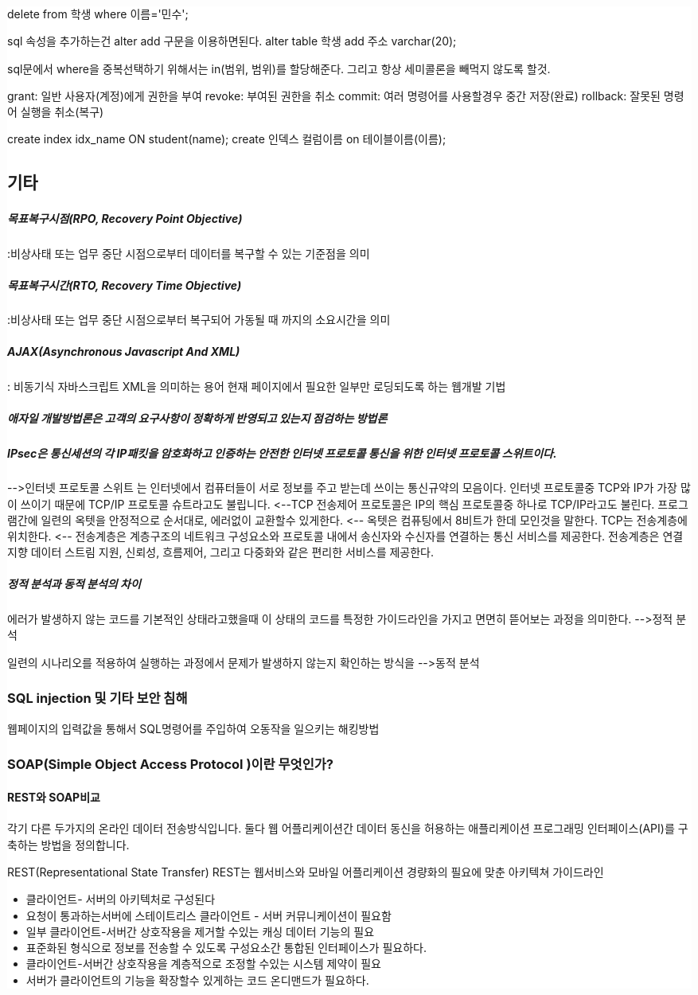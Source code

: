 delete from 학생 where 이름='민수';

sql 속성을 추가하는건 alter add 구문을 이용하면된다.
alter table 학생 add 주소 varchar(20);

sql문에서 where을 중복선택하기 위해서는 in(범위, 범위)를 할당해준다. 그리고 항상 세미콜론을 빼먹지 않도록 할것.

grant: 일반 사용자(계정)에게 권한을 부여
revoke: 부여된 권한을 취소
commit: 여러 명령어를 사용할경우 중간 저장(완료)
rollback: 잘못된 명령어 실행을 취소(복구)

create index idx_name ON student(name);
create 인덱스 컬럼이름 on 테이블이름(이름);


## 기타 

##### 목표복구시점(RPO, Recovery Point Objective)
:비상사태 또는 업무 중단 시점으로부터 데이터를 복구할 수 있는 기준점을 의미
##### 목표복구시간(RTO, Recovery Time Objective)
:비상사태 또는 업무 중단 시점으로부터 복구되어 가동될 때 까지의 소요시간을 의미 

##### AJAX(Asynchronous Javascript And XML)
:  비동기식 자바스크립트 XML을 의미하는 용어 현재 페이지에서 필요한 일부만 로딩되도록 하는 웹개발 기법

##### 애자일 개발방법론은 고객의 요구사항이 정확하게 반영되고 있는지 점검하는 방법론



##### IPsec은 통신세션의 각 IP패킷을 암호화하고 인증하는 안전한 인터넷 프로토콜 통신을 위한 인터넷  프로토콜 스위트이다.
-->인터넷 프로토콜 스위트 는 인터넷에서 컴퓨터들이 서로 정보를 주고 받는데 쓰이는 통신규약의 모음이다. 인터넷 프로토콜중 TCP와 IP가 가장 많이 쓰이기 때문에 TCP/IP 프로토콜 슈트라고도 불립니다.
<--TCP 전송제어 프로토콜은 IP의 핵심 프로토콜중 하나로 TCP/IP라고도 불린다. 프로그램간에 일련의 옥텟을 안정적으로 순서대로, 에러없이 교환할수 있게한다. <-- 옥텟은 컴퓨팅에서 8비트가 한데 모인것을 말한다. TCP는 전송계층에 위치한다. <-- 전송계층은 계층구조의 네트워크 구성요소와 프로토콜 내에서 송신자와 수신자를 연결하는 통신 서비스를 제공한다. 전송계층은 연결지향 데이터 스트림 지원, 신뢰성, 흐름제어, 그리고 다중화와 같은 편리한 서비스를 제공한다.

##### 정적 분석과 동적 분석의 차이

에러가 발생하지 않는 코드를 기본적인 상태라고했을때 이 상태의 코드를 특정한 가이드라인을 가지고 면면히 뜯어보는 과정을 의미한다. -->정적 분석

일련의 시나리오를 적용하여 실행하는 과정에서 문제가 발생하지 않는지 확인하는 방식을 -->동적 분석


### SQL injection 및 기타 보안 침해 
웹페이지의 입력값을 통해서 SQL명령어를 주입하여 오동작을 일으키는 해킹방법

### SOAP(Simple Object Access Protocol )이란 무엇인가?
#### REST와 SOAP비교
각기 다른 두가지의 온라인 데이터 전송방식입니다. 둘다 웹 어플리케이션간 데이터 동신을 허용하는 애플리케이션 프로그래밍 인터페이스(API)를 구축하는 방법을 정의합니다. 

REST(Representational State Transfer)
REST는 웹서비스와 모바일 어플리케이션 경량화의 필요에 맞춘 아키텍쳐 가이드라인
- 클라이언트- 서버의 아키텍처로 구성된다
- 요청이 통과하는서버에 스테이트리스 클라이언트 - 서버 커뮤니케이션이 필요함
- 일부 클라이언트-서버간 상호작용을 제거할 수있는 캐싱 데이터 기능의 필요
- 표준화된 형식으로 정보를 전송할 수 있도록 구성요소간 통합된 인터페이스가 필요하다. 
- 클라이언트-서버간 상호작용을 계층적으로 조정할 수있는 시스템 제약이 필요
- 서버가 클라이언트의 기능을 확장할수 있게하는 코드 온디맨드가 필요하다.

